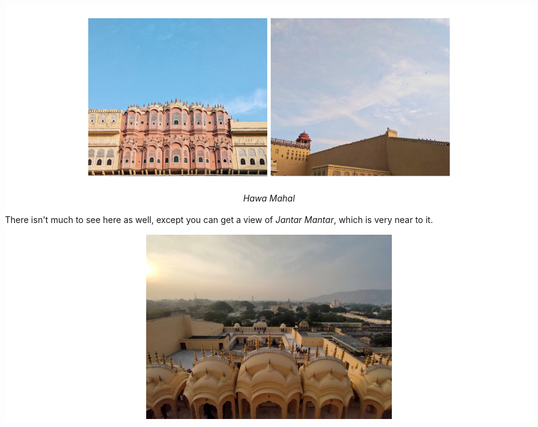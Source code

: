 
<center><img src="/img/post5/hm2.jpeg" alt=" " title=" " height = "300 px" width = "600 px" ></center>

<center><em>Hawa Mahal </em></center>

 There isn't much to see here as well, except you can get a view of _Jantar Mantar_, which is very near to it.
 
 
<center><img src="/img/post5/hm-3.jpeg" alt=" " title=" " height = "300 px" width = "400 px" ></center>

